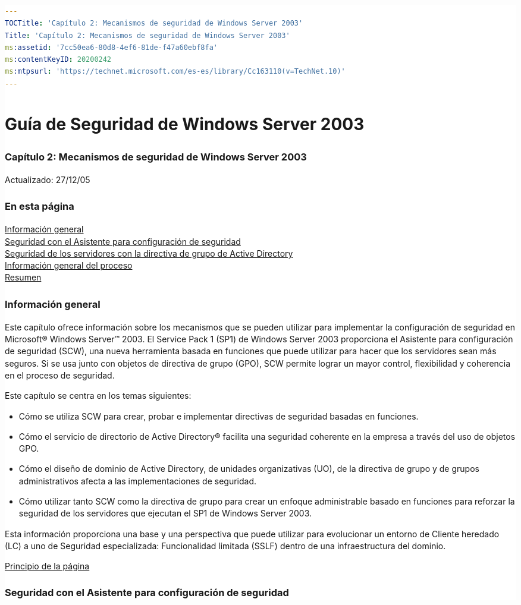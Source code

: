 ```yaml
---
TOCTitle: 'Capítulo 2: Mecanismos de seguridad de Windows Server 2003'
Title: 'Capítulo 2: Mecanismos de seguridad de Windows Server 2003'
ms:assetid: '7cc50ea6-80d8-4ef6-81de-f47a60ebf8fa'
ms:contentKeyID: 20200242
ms:mtpsurl: 'https://technet.microsoft.com/es-es/library/Cc163110(v=TechNet.10)'
---
```


Guía de Seguridad de Windows Server 2003
========================================

### Capítulo 2: Mecanismos de seguridad de Windows Server 2003

Actualizado: 27/12/05

### En esta página

[](#eeaa)[Información general](#eeaa)  
[](#edaa)[Seguridad con el Asistente para configuración de seguridad](#edaa)  
[](#ecaa)[Seguridad de los servidores con la directiva de grupo de Active Directory](#ecaa)  
[](#ebaa)[Información general del proceso](#ebaa)  
[](#eaaa)[Resumen](#eaaa)  

### Información general

Este capítulo ofrece información sobre los mecanismos que se pueden utilizar para implementar la configuración de seguridad en Microsoft® Windows Server™ 2003. El Service Pack 1 (SP1) de Windows Server 2003 proporciona el Asistente para configuración de seguridad (SCW), una nueva herramienta basada en funciones que puede utilizar para hacer que los servidores sean más seguros. Si se usa junto con objetos de directiva de grupo (GPO), SCW permite lograr un mayor control, flexibilidad y coherencia en el proceso de seguridad.

Este capítulo se centra en los temas siguientes:

-   Cómo se utiliza SCW para crear, probar e implementar directivas de seguridad basadas en funciones.

-   Cómo el servicio de directorio de Active Directory® facilita una seguridad coherente en la empresa a través del uso de objetos GPO.

-   Cómo el diseño de dominio de Active Directory, de unidades organizativas (UO), de la directiva de grupo y de grupos administrativos afecta a las implementaciones de seguridad.

-   Cómo utilizar tanto SCW como la directiva de grupo para crear un enfoque administrable basado en funciones para reforzar la seguridad de los servidores que ejecutan el SP1 de Windows Server 2003.

Esta información proporciona una base y una perspectiva que puede utilizar para evolucionar un entorno de Cliente heredado (LC) a uno de Seguridad especializada: Funcionalidad limitada (SSLF) dentro de una infraestructura del dominio.

[](#mainsection)[Principio de la página](#mainsection)

### Seguridad con el Asistente para configuración de seguridad
